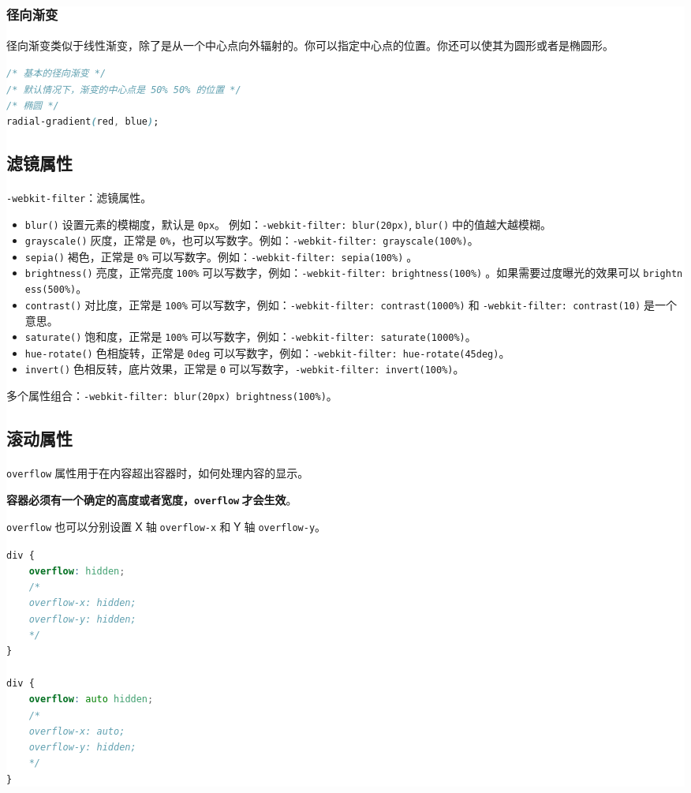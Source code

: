 ### 径向渐变

径向渐变类似于线性渐变，除了是从一个中心点向外辐射的。你可以指定中心点的位置。你还可以使其为圆形或者是椭圆形。

```css
/* 基本的径向渐变 */
/* 默认情况下，渐变的中心点是 50% 50% 的位置 */
/* 椭圆 */
radial-gradient(red, blue);
```

## 滤镜属性

`-webkit-filter`：滤镜属性。
- `blur()` 设置元素的模糊度，默认是 `0px`。 例如：`-webkit-filter: blur(20px)`, `blur()` 中的值越大越模糊。
- `grayscale()` 灰度，正常是 `0%`，也可以写数字。例如：`-webkit-filter: grayscale(100%)`。
- `sepia()` 褐色，正常是 `0%` 可以写数字。例如：`-webkit-filter: sepia(100%)` 。
- `brightness()` 亮度，正常亮度 `100%` 可以写数字，例如：`-webkit-filter: brightness(100%)` 。如果需要过度曝光的效果可以 `brightness(500%)`。
- `contrast()` 对比度，正常是 `100%` 可以写数字，例如：`-webkit-filter: contrast(1000%)` 和 `-webkit-filter: contrast(10)` 是一个意思。
- `saturate()` 饱和度，正常是 `100%` 可以写数字，例如：`-webkit-filter: saturate(1000%)`。
- `hue-rotate()` 色相旋转，正常是 `0deg` 可以写数字，例如：`-webkit-filter: hue-rotate(45deg)`。
- `invert()` 色相反转，底片效果，正常是 `0` 可以写数字，`-webkit-filter: invert(100%)`。

多个属性组合：`-webkit-filter: blur(20px) brightness(100%)`。


## 滚动属性

`overflow` 属性用于在内容超出容器时，如何处理内容的显示。

**容器必须有一个确定的高度或者宽度，`overflow` 才会生效**。

`overflow` 也可以分别设置 X 轴 `overflow-x` 和 Y 轴 `overflow-y`。

```css
div {
    overflow: hidden;
    /*
    overflow-x: hidden;
    overflow-y: hidden;
    */
}

div {
    overflow: auto hidden;
    /*
    overflow-x: auto;
    overflow-y: hidden;
    */
}
```
